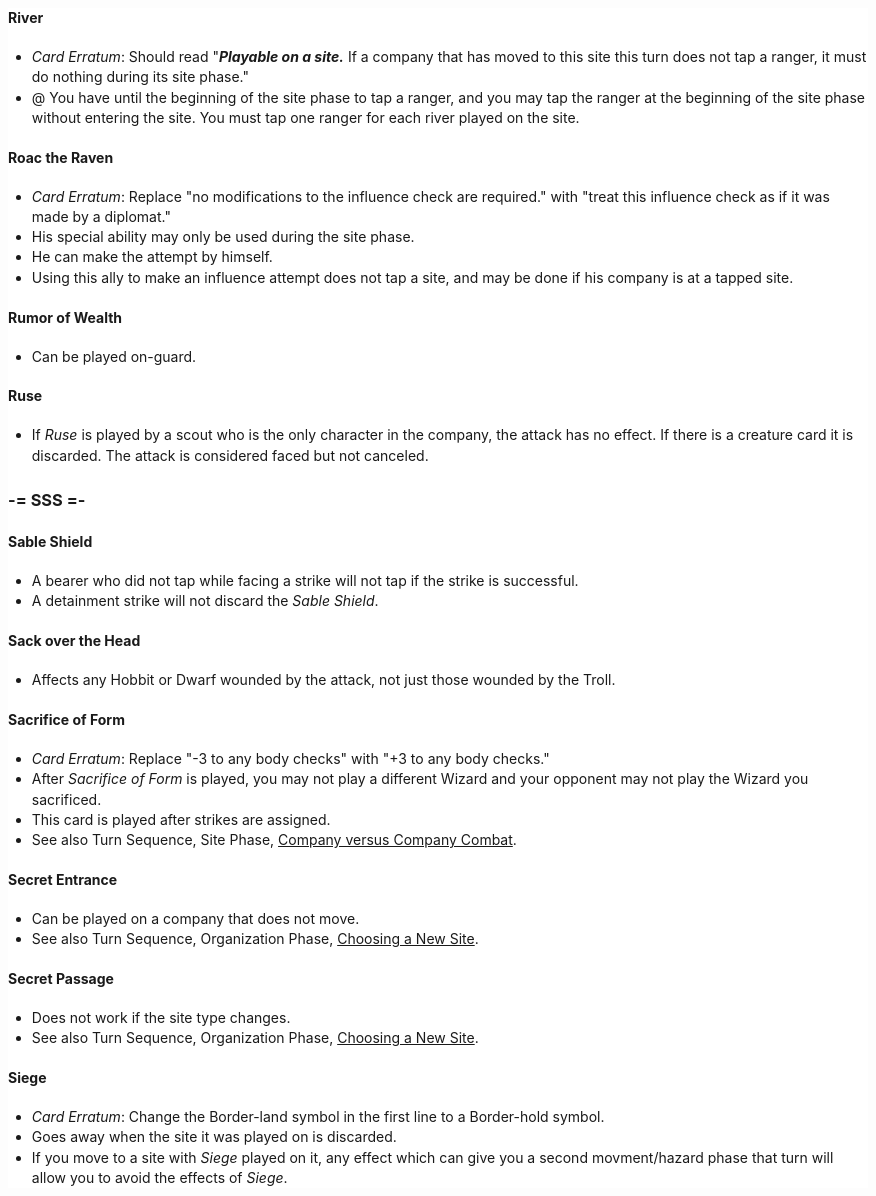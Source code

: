 #### River
 - _Card Erratum_: Should read "_**Playable on a site.**_ If a company that has moved to this site this turn does not tap a ranger, it must do nothing during its site phase."
 - @ You have until the beginning of the site phase to tap a ranger, and you may tap the ranger at the beginning of the site phase without entering the site. You must tap one ranger for each river played on the site.

#### Roac the Raven
 - _Card Erratum_: Replace "no modifications to the influence check are required." with "treat this influence check as if it was made by a diplomat."
 - His special ability may only be used during the site phase.
 - He can make the attempt by himself.
 - Using this ally to make an influence attempt does not tap a site, and may be done if his company is at a tapped site.

#### Rumor of Wealth
 - Can be played on-guard.

#### Ruse
 - If _Ruse_ is played by a scout who is the only character in the company, the attack has no effect. If there is a creature card it is discarded. The attack is considered faced but not canceled.

### -= SSS =-

#### Sable Shield
 - A bearer who did not tap while facing a strike will not tap if the strike is successful.
 - A detainment strike will not discard the _Sable Shield_.
 
#### Sack over the Head
 - Affects any Hobbit or Dwarf wounded by the attack, not just those wounded by the Troll.

#### Sacrifice of Form
 - _Card Erratum_: Replace "-3 to any body checks" with "+3 to any body checks."
 - After _Sacrifice of Form_ is played, you may not play a different Wizard and your opponent may not play the Wizard you sacrificed.
 - This card is played after strikes are assigned.
 - See also Turn Sequence, Site Phase, [Company versus Company Combat](/original/rulings/crf-15/#company-vs-company-combat).

#### Secret Entrance
 - Can be played on a company that does not move.
 - See also Turn Sequence, Organization Phase, [Choosing a New Site](/original/rulings/crf-15/#choosing-a-new-site).

#### Secret Passage
 - Does not work if the site type changes.
 - See also Turn Sequence, Organization Phase, [Choosing a New Site](/original/rulings/crf-15/#choosing-a-new-site).

#### Siege
 - _Card Erratum_: Change the Border-land symbol in the first line to a Border-hold symbol.
 - Goes away when the site it was played on is discarded.
 - If you move to a site with _Siege_ played on it, any effect which can give you a second movment/hazard phase that turn will allow you to avoid the effects of _Siege_.
